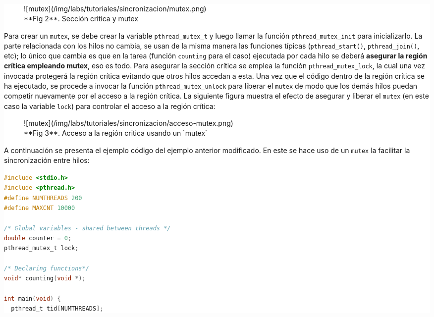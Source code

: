<p align = 'center'>
<figure>
![mutex](/img/labs/tutoriales/sincronizacion/mutex.png)
<figcaption>**Fig 2**. Sección critica y mutex</figcaption>
</figure>
</p>

Para crear un `mutex`, se debe crear la variable `pthread_mutex_t` y luego llamar la función `pthread_mutex_init` para inicializarlo.  La parte relacionada con los hilos no cambia, se usan de la misma manera las funciones típicas (`pthread_start()`, `pthread_join()`, etc); lo único que cambia es que en la tarea (función `counting` para el caso) ejecutada por cada hilo se deberá **asegurar la región crítica empleando mutex**, eso es todo. Para asegurar la sección crítica se emplea la función `pthread_mutex_lock`, la cual una vez invocada protegerá la región crítica evitando que otros hilos accedan a esta. Una vez que el código dentro de la región crítica se ha ejecutado, se procede a invocar la función `pthread_mutex_unlock` para liberar el `mutex` de modo que los demás hilos puedan competir nuevamente por el acceso a la región crítica. La siguiente figura muestra el efecto de asegurar y liberar el `mutex` (en este caso la variable `lock`) para controlar el acceso a la región crítica:

<p align = 'center'>
<figure>
![mutex](/img/labs/tutoriales/sincronizacion/acceso-mutex.png)
<figcaption>**Fig 3**. Acceso a la región critica usando un `mutex`</figcaption>
</figure>
</p>

A continuación se presenta el ejemplo código del ejemplo anterior modificado. En este se hace uso de un `mutex` la facilitar la sincronización entre hilos:

```c showLineNumbers
#include <stdio.h>
#include <pthread.h>
#define NUMTHREADS 200
#define MAXCNT 10000

/* Global variables - shared between threads */
double counter = 0;
pthread_mutex_t lock;

/* Declaring functions*/
void* counting(void *);

int main(void) {
  pthread_t tid[NUMTHREADS];
```